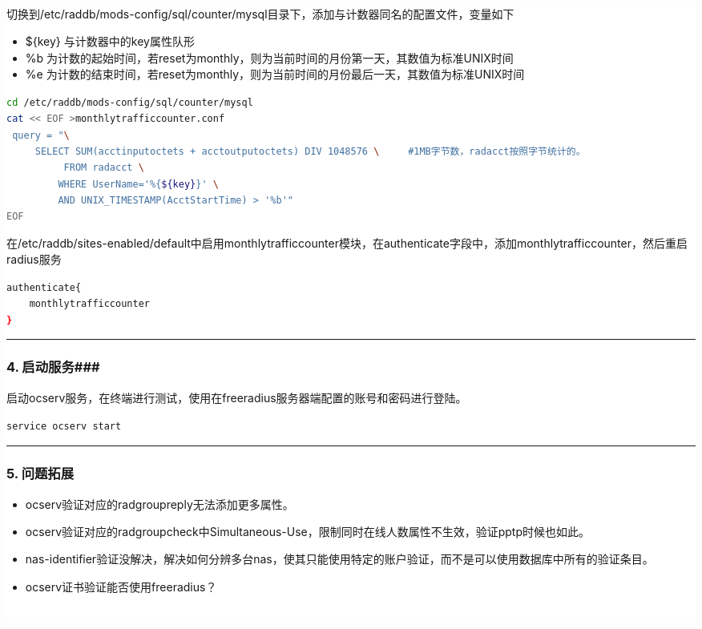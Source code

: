 切换到/etc/raddb/mods-config/sql/counter/mysql目录下，添加与计数器同名的配置文件，变量如下

- ${key}  与计数器中的key属性队形
- %b 为计数的起始时间，若reset为monthly，则为当前时间的月份第一天，其数值为标准UNIX时间
- %e 为计数的结束时间，若reset为monthly，则为当前时间的月份最后一天，其数值为标准UNIX时间

```bash
cd /etc/raddb/mods-config/sql/counter/mysql
cat << EOF >monthlytrafficcounter.conf
 query = "\
	 SELECT SUM(acctinputoctets + acctoutputoctets) DIV 1048576 \     #1MB字节数，radacct按照字节统计的。
          FROM radacct \
         WHERE UserName='%{${key}}' \
         AND UNIX_TIMESTAMP(AcctStartTime) > '%b'"
EOF
```

在/etc/raddb/sites-enabled/default中启用monthlytrafficcounter模块，在authenticate字段中，添加monthlytrafficcounter，然后重启radius服务

```bash
authenticate{
  	monthlytrafficcounter
}
```

----------

### 4. 启动服务###
启动ocserv服务，在终端进行测试，使用在freeradius服务器端配置的账号和密码进行登陆。

```bash
service ocserv start
```
----------------------------------------------------------------

### 5. 问题拓展

- ocserv验证对应的radgroupreply无法添加更多属性。

- ocserv验证对应的radgroupcheck中Simultaneous-Use，限制同时在线人数属性不生效，验证pptp时候也如此。

- nas-identifier验证没解决，解决如何分辨多台nas，使其只能使用特定的账户验证，而不是可以使用数据库中所有的验证条目。

- ocserv证书验证能否使用freeradius？

  ​